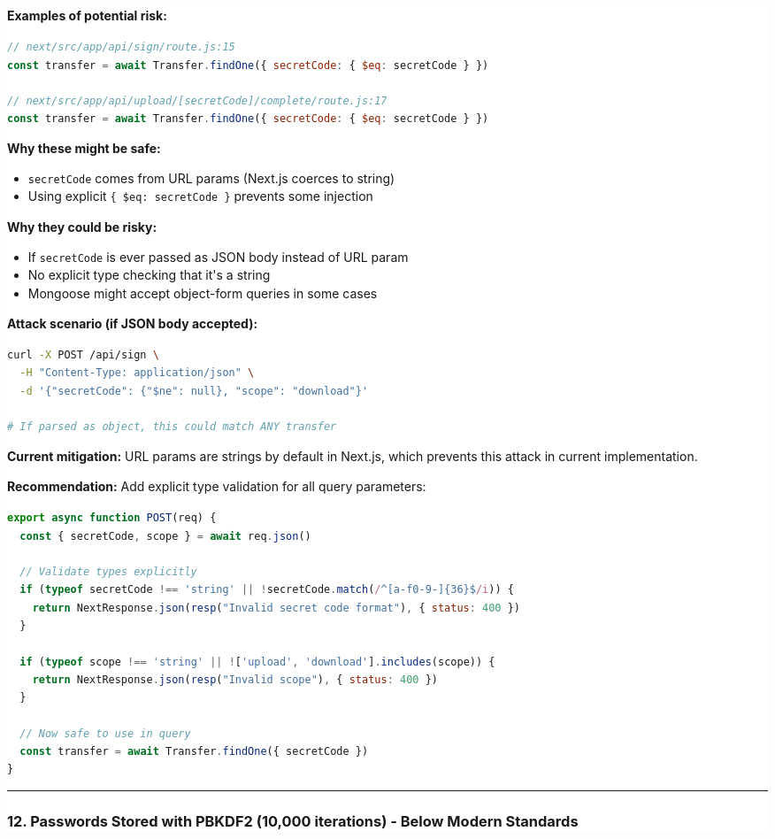 **Examples of potential risk:**
```javascript
// next/src/app/api/sign/route.js:15
const transfer = await Transfer.findOne({ secretCode: { $eq: secretCode } })

// next/src/app/api/upload/[secretCode]/complete/route.js:17
const transfer = await Transfer.findOne({ secretCode: { $eq: secretCode } })
```

**Why these might be safe:**
- `secretCode` comes from URL params (Next.js coerces to string)
- Using explicit `{ $eq: secretCode }` prevents some injection

**Why they could be risky:**
- If `secretCode` is ever passed as JSON body instead of URL param
- No explicit type checking that it's a string
- Mongoose might accept object-form queries in some cases

**Attack scenario (if JSON body accepted):**
```bash
curl -X POST /api/sign \
  -H "Content-Type: application/json" \
  -d '{"secretCode": {"$ne": null}, "scope": "download"}'

# If parsed as object, this could match ANY transfer
```

**Current mitigation:**
URL params are strings by default in Next.js, which prevents this attack in current implementation.

**Recommendation:**
Add explicit type validation for all query parameters:

```javascript
export async function POST(req) {
  const { secretCode, scope } = await req.json()

  // Validate types explicitly
  if (typeof secretCode !== 'string' || !secretCode.match(/^[a-f0-9-]{36}$/i)) {
    return NextResponse.json(resp("Invalid secret code format"), { status: 400 })
  }

  if (typeof scope !== 'string' || !['upload', 'download'].includes(scope)) {
    return NextResponse.json(resp("Invalid scope"), { status: 400 })
  }

  // Now safe to use in query
  const transfer = await Transfer.findOne({ secretCode })
}
```

---

### 12. Passwords Stored with PBKDF2 (10,000 iterations) - Below Modern Standards
